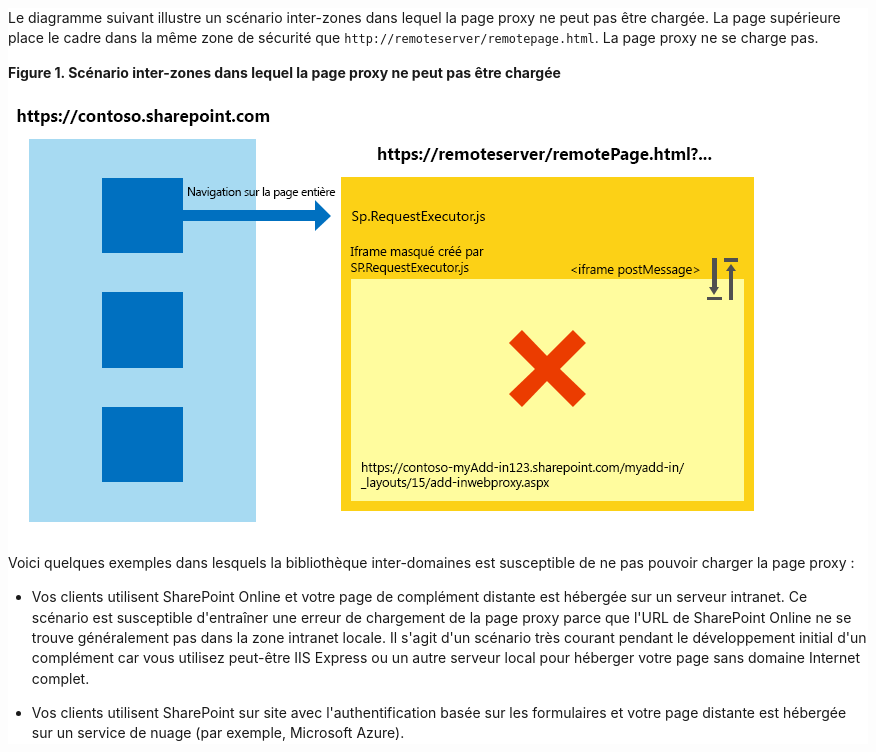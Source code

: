     
    
Le diagramme suivant illustre un scénario inter-zones dans lequel la page proxy ne peut pas être chargée. La page supérieure place le cadre dans la même zone de sécurité que  `http://remoteserver/remotepage.html`. La page proxy ne se charge pas.
  
    
    

**Figure 1. Scénario inter-zones dans lequel la page proxy ne peut pas être chargée**

  
    
    

  
    
    
![Scénario inter-zone, la page proxy ne peut pas être chargée](images/Crosszone_loaderror.png)
  
    
    
Voici quelques exemples dans lesquels la bibliothèque inter-domaines est susceptible de ne pas pouvoir charger la page proxy :
  
    
    

- Vos clients utilisent SharePoint Online et votre page de complément distante est hébergée sur un serveur intranet. Ce scénario est susceptible d'entraîner une erreur de chargement de la page proxy parce que l'URL de SharePoint Online ne se trouve généralement pas dans la zone intranet locale. Il s'agit d'un scénario très courant pendant le développement initial d'un complément car vous utilisez peut-être IIS Express ou un autre serveur local pour héberger votre page sans domaine Internet complet.
    
  
- Vos clients utilisent SharePoint sur site avec l'authentification basée sur les formulaires et votre page distante est hébergée sur un service de nuage (par exemple, Microsoft Azure).
    